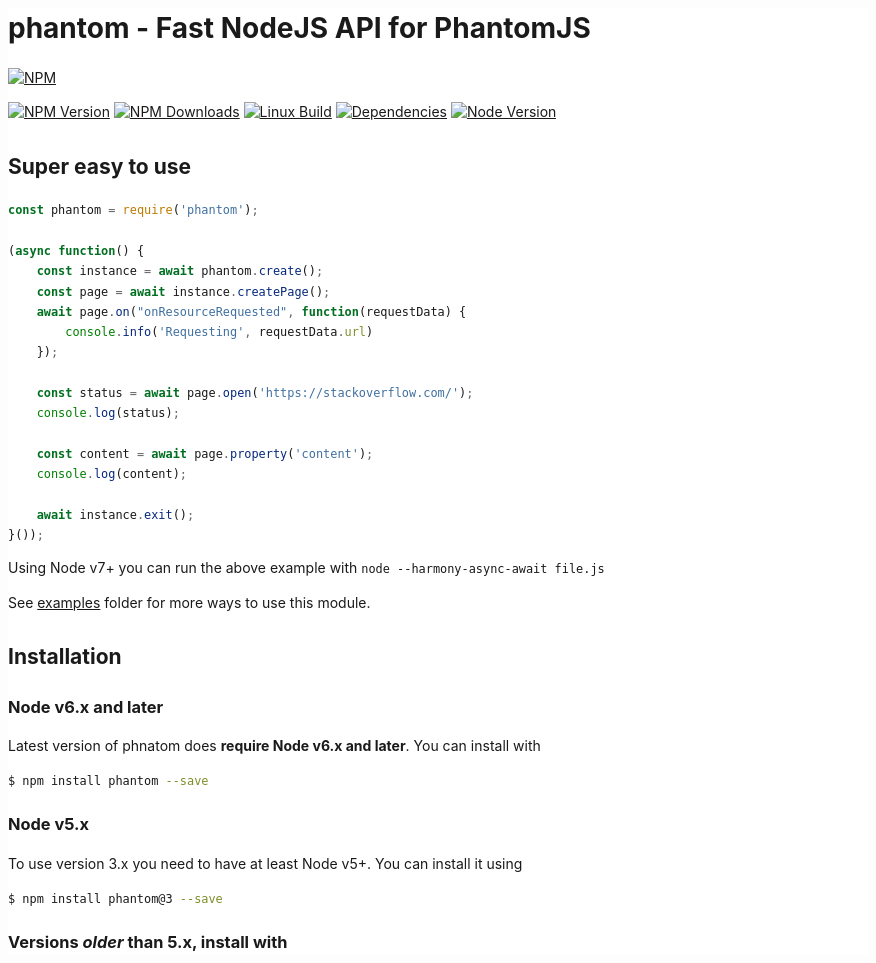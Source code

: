 phantom - Fast NodeJS API for PhantomJS
========
[![NPM](https://nodei.co/npm/phantom.png?downloads=true&downloadRank=true&stars=true)](https://nodei.co/npm/phantom/)

[![NPM Version][npm-image]][npm-url]
[![NPM Downloads][downloads-image]][downloads-url]
[![Linux Build][travis-image]][travis-url]
[![Dependencies][david-image]][david-url]
[![Node Version][node-image]][node-url]


## Super easy to use
```js
const phantom = require('phantom');

(async function() {
    const instance = await phantom.create();
    const page = await instance.createPage();
    await page.on("onResourceRequested", function(requestData) {
        console.info('Requesting', requestData.url)
    });

    const status = await page.open('https://stackoverflow.com/');
    console.log(status);

    const content = await page.property('content');
    console.log(content);

    await instance.exit();
}());
```

Using Node v7+ you can run the above example with `node --harmony-async-await file.js`

See [examples](examples) folder for more ways to use this module.

## Installation

### Node v6.x and later
Latest version of phnatom does **require Node v6.x and later**. You can install with
```bash
$ npm install phantom --save
```

### Node v5.x
To use version 3.x you need to have at least Node v5+. You can install it using

```bash
$ npm install phantom@3 --save
```

### Versions _older_ than 5.x, install with


[npm-image]: https://img.shields.io/npm/v/phantom.svg?style=flat-square
[npm-url]: https://npmjs.org/package/phantom
[downloads-image]: https://img.shields.io/npm/dm/phantom.svg?style=flat-square
[downloads-url]: https://npmjs.org/package/phantom
[travis-image]: https://img.shields.io/travis/amir20/phantomjs-node.svg?style=flat-square
[travis-url]: https://travis-ci.org/amir20/phantomjs-node
[david-image]: https://david-dm.org/amir20/phantomjs-node.svg?style=flat-square
[david-url]: https://david-dm.org/amir20/phantomjs-node
[node-image]: https://img.shields.io/node/v/phantom.svg?style=flat-square
[node-url]: https://nodejs.org/en/download/